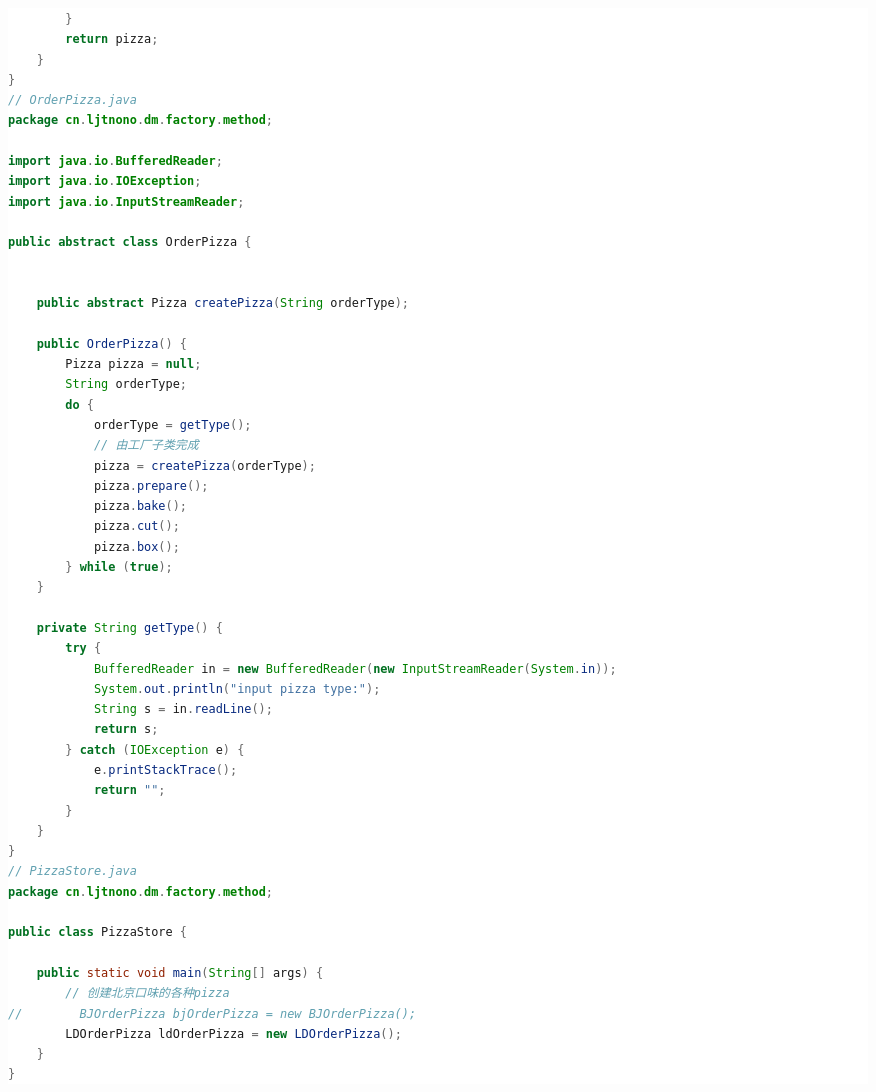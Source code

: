 ```java
        }
        return pizza;
    }
}
// OrderPizza.java
package cn.ljtnono.dm.factory.method;

import java.io.BufferedReader;
import java.io.IOException;
import java.io.InputStreamReader;

public abstract class OrderPizza {


    public abstract Pizza createPizza(String orderType);

    public OrderPizza() {
        Pizza pizza = null;
        String orderType;
        do {
            orderType = getType();
            // 由工厂子类完成
            pizza = createPizza(orderType);
            pizza.prepare();
            pizza.bake();
            pizza.cut();
            pizza.box();
        } while (true);
    }

    private String getType() {
        try {
            BufferedReader in = new BufferedReader(new InputStreamReader(System.in));
            System.out.println("input pizza type:");
            String s = in.readLine();
            return s;
        } catch (IOException e) {
            e.printStackTrace();
            return "";
        }
    }
}
// PizzaStore.java
package cn.ljtnono.dm.factory.method;

public class PizzaStore {

    public static void main(String[] args) {
        // 创建北京口味的各种pizza
//        BJOrderPizza bjOrderPizza = new BJOrderPizza();
        LDOrderPizza ldOrderPizza = new LDOrderPizza();
    }
}

```
